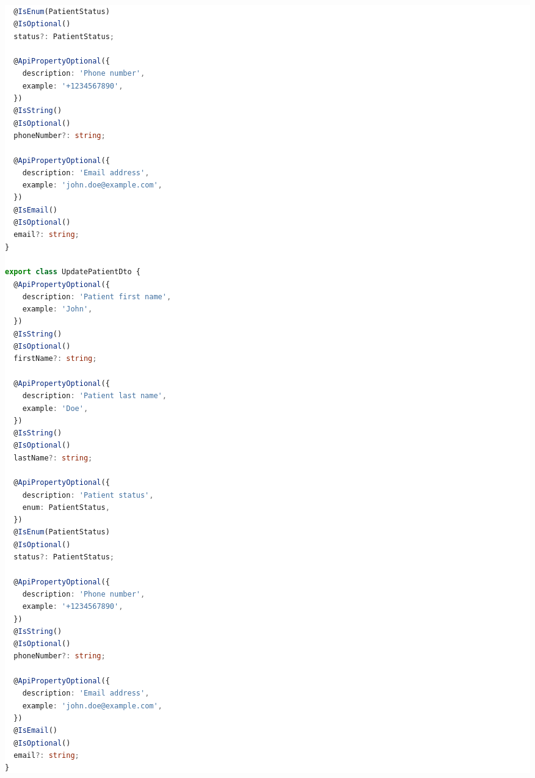 ```typescript
  @IsEnum(PatientStatus)
  @IsOptional()
  status?: PatientStatus;

  @ApiPropertyOptional({
    description: 'Phone number',
    example: '+1234567890',
  })
  @IsString()
  @IsOptional()
  phoneNumber?: string;

  @ApiPropertyOptional({
    description: 'Email address',
    example: 'john.doe@example.com',
  })
  @IsEmail()
  @IsOptional()
  email?: string;
}

export class UpdatePatientDto {
  @ApiPropertyOptional({
    description: 'Patient first name',
    example: 'John',
  })
  @IsString()
  @IsOptional()
  firstName?: string;

  @ApiPropertyOptional({
    description: 'Patient last name',
    example: 'Doe',
  })
  @IsString()
  @IsOptional()
  lastName?: string;

  @ApiPropertyOptional({
    description: 'Patient status',
    enum: PatientStatus,
  })
  @IsEnum(PatientStatus)
  @IsOptional()
  status?: PatientStatus;

  @ApiPropertyOptional({
    description: 'Phone number',
    example: '+1234567890',
  })
  @IsString()
  @IsOptional()
  phoneNumber?: string;

  @ApiPropertyOptional({
    description: 'Email address',
    example: 'john.doe@example.com',
  })
  @IsEmail()
  @IsOptional()
  email?: string;
}

```